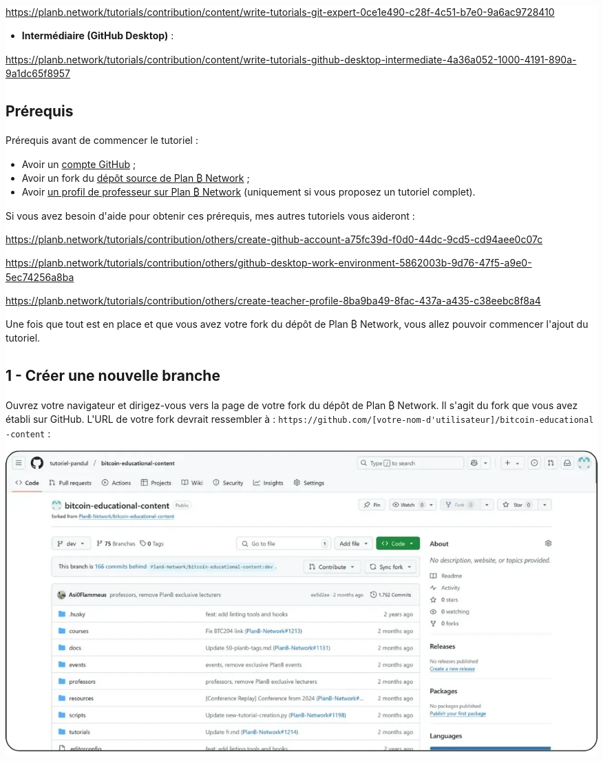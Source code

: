 https://planb.network/tutorials/contribution/content/write-tutorials-git-expert-0ce1e490-c28f-4c51-b7e0-9a6ac9728410

- **Intermédiaire (GitHub Desktop)** :

https://planb.network/tutorials/contribution/content/write-tutorials-github-desktop-intermediate-4a36a052-1000-4191-890a-9a1dc65f8957

## Prérequis

Prérequis avant de commencer le tutoriel :

- Avoir un [compte GitHub](https://github.com/signup) ;
- Avoir un fork du [dépôt source de Plan ₿ Network](https://github.com/PlanB-Network/bitcoin-educational-content) ;
- Avoir [un profil de professeur sur Plan ₿ Network](https://planb.network/professors) (uniquement si vous proposez un tutoriel complet).

Si vous avez besoin d'aide pour obtenir ces prérequis, mes autres tutoriels vous aideront :



https://planb.network/tutorials/contribution/others/create-github-account-a75fc39d-f0d0-44dc-9cd5-cd94aee0c07c

https://planb.network/tutorials/contribution/others/github-desktop-work-environment-5862003b-9d76-47f5-a9e0-5ec74256a8ba

https://planb.network/tutorials/contribution/others/create-teacher-profile-8ba9ba49-8fac-437a-a435-c38eebc8f8a4

Une fois que tout est en place et que vous avez votre fork du dépôt de Plan ₿ Network, vous allez pouvoir commencer l'ajout du tutoriel.

## 1 - Créer une nouvelle branche

Ouvrez votre navigateur et dirigez-vous vers la page de votre fork du dépôt de Plan ₿ Network. Il s'agit du fork que vous avez établi sur GitHub. L'URL de votre fork devrait ressembler à : `https://github.com/[votre-nom-d'utilisateur]/bitcoin-educational-content` :

![GITHUB](assets/fr/01.webp)
